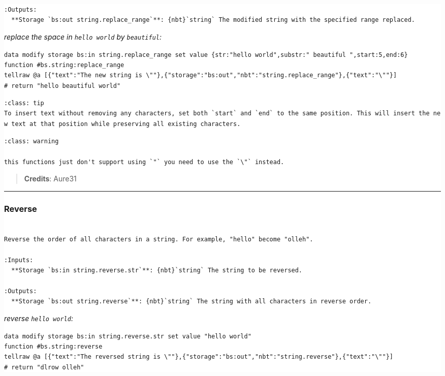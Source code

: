 ```{function} #bs.string:replace_range
:Outputs:
  **Storage `bs:out string.replace_range`**: {nbt}`string` The modified string with the specified range replaced.
```

_replace the space in `hello world` by ` beautiful `:_

```mcfunction
data modify storage bs:in string.replace_range set value {str:"hello world",substr:" beautiful ",start:5,end:6}
function #bs.string:replace_range
tellraw @a [{"text":"The new string is \""},{"storage":"bs:out","nbt":"string.replace_range"},{"text":"\""}]
# return "hello beautiful world"
```

```{admonition} Use as Insert
:class: tip
To insert text without removing any characters, set both `start` and `end` to the same position. This will insert the new text at that position while preserving all existing characters.
```

```{admonition} Technical Limitation
:class: warning

this functions just don't support using `"` you need to use the `\"` instead.

```

> **Credits**: Aure31

---

### Reverse

```{function} #bs.string:reverse

Reverse the order of all characters in a string. For example, "hello" become "olleh".

:Inputs:
  **Storage `bs:in string.reverse.str`**: {nbt}`string` The string to be reversed.

:Outputs:
  **Storage `bs:out string.reverse`**: {nbt}`string` The string with all characters in reverse order.
```

_reverse `hello world`:_

```mcfunction
data modify storage bs:in string.reverse.str set value "hello world"
function #bs.string:reverse
tellraw @a [{"text":"The reversed string is \""},{"storage":"bs:out","nbt":"string.reverse"},{"text":"\""}]
# return "dlrow olleh"
```

